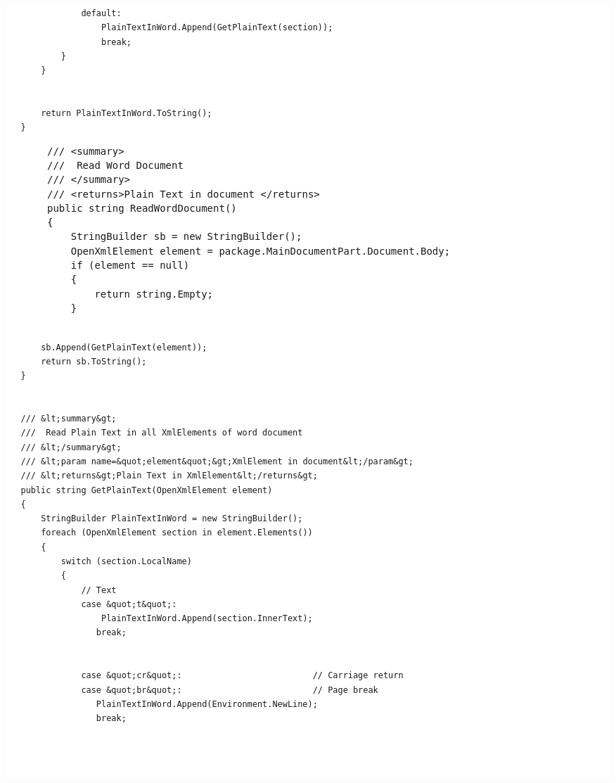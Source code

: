 
                   default:
                       PlainTextInWord.Append(GetPlainText(section));
                       break;
               }
           }


           return PlainTextInWord.ToString();
       }

</pre>
<pre id="codePreview" class="csharp">
       /// &lt;summary&gt;
       ///  Read Word Document
       /// &lt;/summary&gt;
       /// &lt;returns&gt;Plain Text in document &lt;/returns&gt;
       public string ReadWordDocument()
       {
           StringBuilder sb = new StringBuilder();
           OpenXmlElement element = package.MainDocumentPart.Document.Body;
           if (element == null)
           {
               return string.Empty;
           }


           sb.Append(GetPlainText(element));
           return sb.ToString();
       }


       /// &lt;summary&gt;
       ///  Read Plain Text in all XmlElements of word document
       /// &lt;/summary&gt;
       /// &lt;param name=&quot;element&quot;&gt;XmlElement in document&lt;/param&gt;
       /// &lt;returns&gt;Plain Text in XmlElement&lt;/returns&gt;
       public string GetPlainText(OpenXmlElement element)
       {
           StringBuilder PlainTextInWord = new StringBuilder();
           foreach (OpenXmlElement section in element.Elements())
           {             
               switch (section.LocalName)
               {
                   // Text
                   case &quot;t&quot;: 
                       PlainTextInWord.Append(section.InnerText);
                      break;


                   case &quot;cr&quot;:                          // Carriage return
                   case &quot;br&quot;:                          // Page break
                      PlainTextInWord.Append(Environment.NewLine);
                      break;

